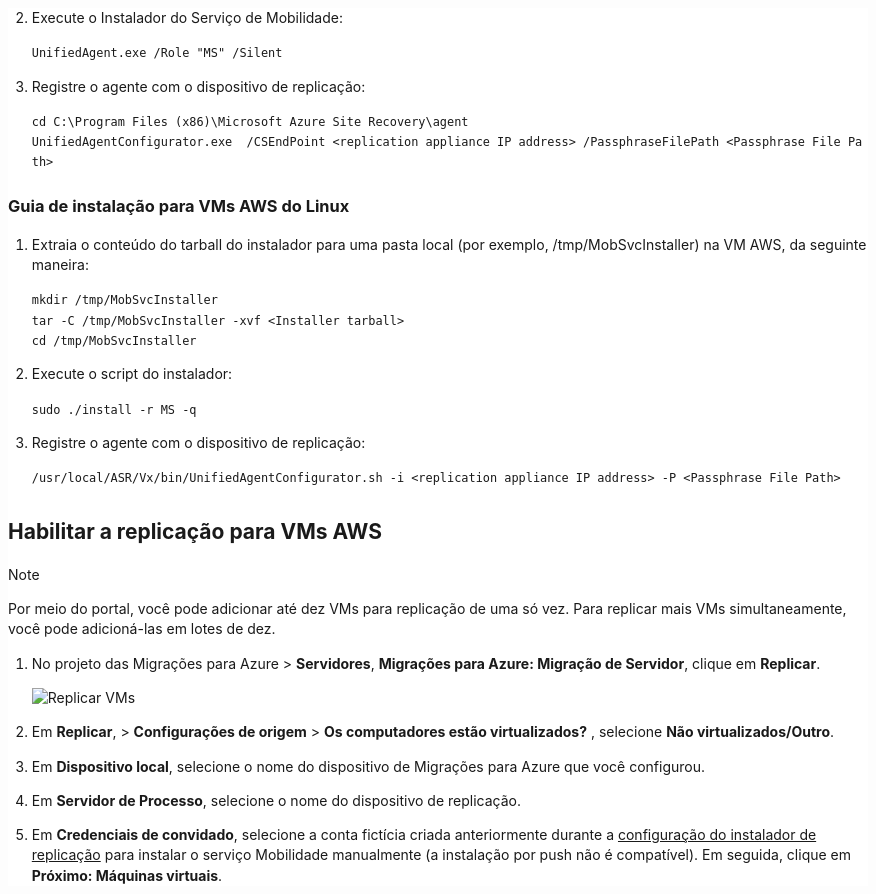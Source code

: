 2. Execute o Instalador do Serviço de Mobilidade:
    ```
   UnifiedAgent.exe /Role "MS" /Silent
    ```  

3. Registre o agente com o dispositivo de replicação:
    ```
    cd C:\Program Files (x86)\Microsoft Azure Site Recovery\agent
    UnifiedAgentConfigurator.exe  /CSEndPoint <replication appliance IP address> /PassphraseFilePath <Passphrase File Path>
    ```

### <a name="installation-guide-for-linux-aws-vms"></a>Guia de instalação para VMs AWS do Linux

1. Extraia o conteúdo do tarball do instalador para uma pasta local (por exemplo, /tmp/MobSvcInstaller) na VM AWS, da seguinte maneira:
    ```
    mkdir /tmp/MobSvcInstaller
    tar -C /tmp/MobSvcInstaller -xvf <Installer tarball>
    cd /tmp/MobSvcInstaller
    ```  

2. Execute o script do instalador:
    ```
    sudo ./install -r MS -q
    ```  

3. Registre o agente com o dispositivo de replicação:
    ```
    /usr/local/ASR/Vx/bin/UnifiedAgentConfigurator.sh -i <replication appliance IP address> -P <Passphrase File Path>
    ```

## <a name="enable-replication-for-aws-vms"></a>Habilitar a replicação para VMs AWS

> [!NOTE]
> Por meio do portal, você pode adicionar até dez VMs para replicação de uma só vez. Para replicar mais VMs simultaneamente, você pode adicioná-las em lotes de dez.

1. No projeto das Migrações para Azure > **Servidores**, **Migrações para Azure: Migração de Servidor**, clique em **Replicar**.

    ![Replicar VMs](./media/tutorial-migrate-physical-virtual-machines/select-replicate.png)

2. Em **Replicar**, > **Configurações de origem** > **Os computadores estão virtualizados?** , selecione **Não virtualizados/Outro**.
3. Em **Dispositivo local**, selecione o nome do dispositivo de Migrações para Azure que você configurou.
4. Em **Servidor de Processo**, selecione o nome do dispositivo de replicação. 
5. Em **Credenciais de convidado**, selecione a conta fictícia criada anteriormente durante a [configuração do instalador de replicação](#download-the-replication-appliance-installer) para instalar o serviço Mobilidade manualmente (a instalação por push não é compatível). Em seguida, clique em **Próximo: Máquinas virtuais**.   
 